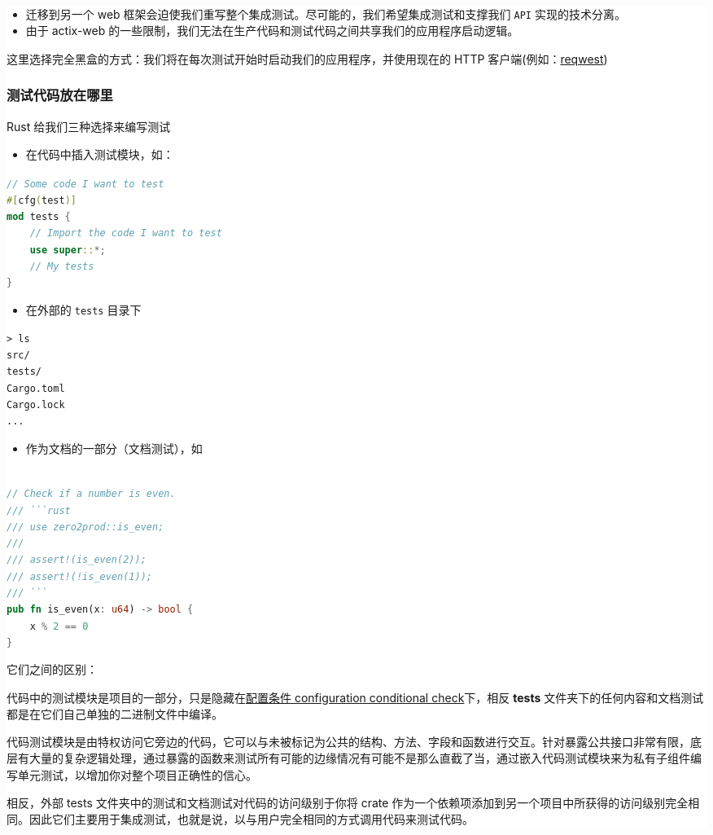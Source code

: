 - 迁移到另一个 web 框架会迫使我们重写整个集成测试。尽可能的，我们希望集成测试和支撑我们 `API` 实现的技术分离。
- 由于 actix-web 的一些限制，我们无法在生产代码和测试代码之间共享我们的应用程序启动逻辑。

这里选择完全黑盒的方式：我们将在每次测试开始时启动我们的应用程序，并使用现在的 HTTP 客户端(例如：[reqwest](https://crates.io/crates/reqwest))

### 测试代码放在哪里

Rust 给我们三种选择来编写测试

- 在代码中插入测试模块，如：

```rust
// Some code I want to test
#[cfg(test)]
mod tests {
    // Import the code I want to test
    use super::*;
    // My tests
}
```

- 在外部的 `tests` 目录下

```shell
> ls
src/
tests/
Cargo.toml
Cargo.lock
...
```

- 作为文档的一部分（文档测试），如

```rust

// Check if a number is even.
/// ```rust
/// use zero2prod::is_even;
///
/// assert!(is_even(2));
/// assert!(!is_even(1));
/// ```
pub fn is_even(x: u64) -> bool {
    x % 2 == 0
}
```

它们之间的区别：

代码中的测试模块是项目的一部分，只是隐藏在[配置条件 configuration conditional check](https://doc.rust-lang.org/stable/rust-by-example/attribute/cfg.html)下，相反 **tests** 文件夹下的任何内容和文档测试都是在它们自己单独的二进制文件中编译。

代码测试模块是由特权访问它旁边的代码，它可以与未被标记为公共的结构、方法、字段和函数进行交互。针对暴露公共接口非常有限，底层有大量的复杂逻辑处理，通过暴露的函数来测试所有可能的边缘情况有可能不是那么直截了当，通过嵌入代码测试模块来为私有子组件编写单元测试，以增加你对整个项目正确性的信心。

相反，外部 tests 文件夹中的测试和文档测试对代码的访问级别于你将 crate 作为一个依赖项添加到另一个项目中所获得的访问级别完全相同。因此它们主要用于集成测试，也就是说，以与用户完全相同的方式调用代码来测试代码。
